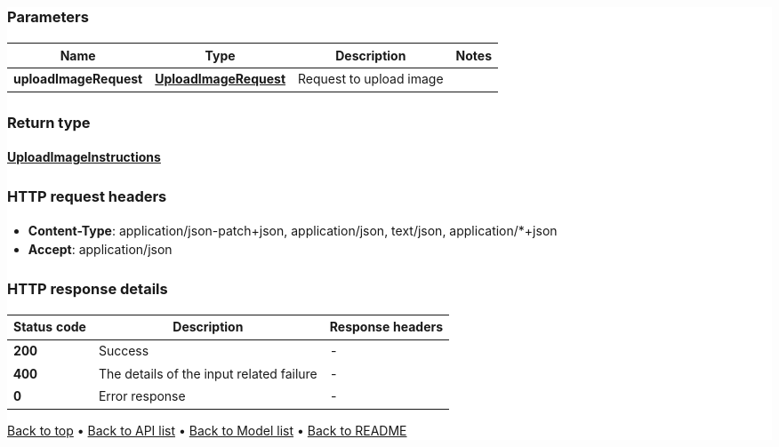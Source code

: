 ### Parameters


| Name | Type | Description  | Notes |
|------------- | ------------- | ------------- | -------------|
| **uploadImageRequest** | [**UploadImageRequest**](UploadImageRequest.md)| Request to upload image | |

### Return type

[**UploadImageInstructions**](UploadImageInstructions.md)

### HTTP request headers

- **Content-Type**: application/json-patch+json, application/json, text/json, application/*+json
- **Accept**: application/json


### HTTP response details
| Status code | Description | Response headers |
|-------------|-------------|------------------|
| **200** | Success |  -  |
| **400** | The details of the input related failure |  -  |
| **0** | Error response |  -  |

[Back to top](#) &#8226; [Back to API list](../README.md#documentation-for-api-endpoints) &#8226; [Back to Model list](../README.md#documentation-for-models) &#8226; [Back to README](../README.md)

